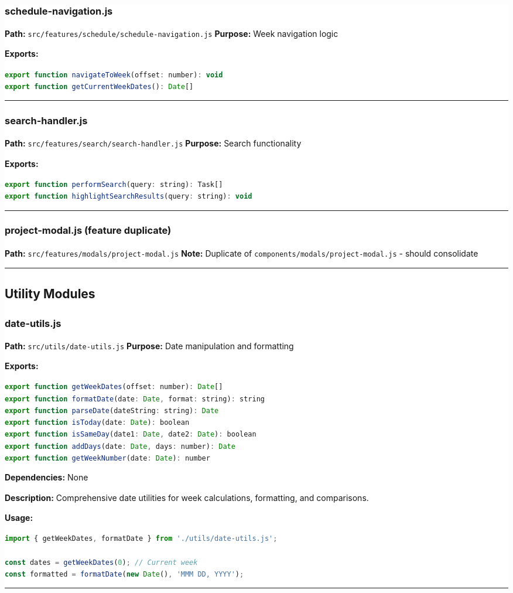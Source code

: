 
### schedule-navigation.js
**Path:** `src/features/schedule/schedule-navigation.js`
**Purpose:** Week navigation logic

**Exports:**
```javascript
export function navigateToWeek(offset: number): void
export function getCurrentWeekDates(): Date[]
```

---

### search-handler.js
**Path:** `src/features/search/search-handler.js`
**Purpose:** Search functionality

**Exports:**
```javascript
export function performSearch(query: string): Task[]
export function highlightSearchResults(query: string): void
```

---

### project-modal.js (feature duplicate)
**Path:** `src/features/modals/project-modal.js`
**Note:** Duplicate of `components/modals/project-modal.js` - should consolidate

---

## Utility Modules

### date-utils.js
**Path:** `src/utils/date-utils.js`
**Purpose:** Date manipulation and formatting

**Exports:**
```javascript
export function getWeekDates(offset: number): Date[]
export function formatDate(date: Date, format: string): string
export function parseDate(dateString: string): Date
export function isToday(date: Date): boolean
export function isSameDay(date1: Date, date2: Date): boolean
export function addDays(date: Date, days: number): Date
export function getWeekNumber(date: Date): number
```

**Dependencies:** None

**Description:**
Comprehensive date utilities for week calculations, formatting, and comparisons.

**Usage:**
```javascript
import { getWeekDates, formatDate } from './utils/date-utils.js';

const dates = getWeekDates(0); // Current week
const formatted = formatDate(new Date(), 'MMM DD, YYYY');
```

---